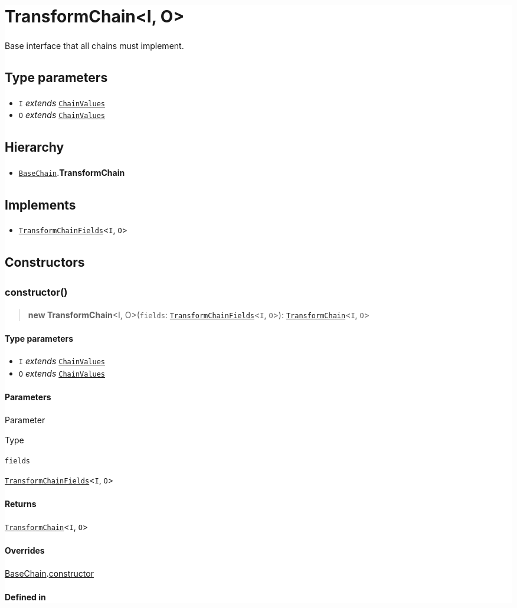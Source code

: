TransformChain<I, O\>
=====================

Base interface that all chains must implement.

Type parameters[​](#type-parameters "Direct link to Type parameters")
---------------------------------------------------------------------

*   `I` _extends_ [`ChainValues`](/docs/api/schema/types/ChainValues)
*   `O` _extends_ [`ChainValues`](/docs/api/schema/types/ChainValues)

Hierarchy[​](#hierarchy "Direct link to Hierarchy")
---------------------------------------------------

*   [`BaseChain`](/docs/api/chains/classes/BaseChain).**TransformChain**

Implements[​](#implements "Direct link to Implements")
------------------------------------------------------

*   [`TransformChainFields`](/docs/api/chains/interfaces/TransformChainFields)<`I`, `O`\>

Constructors[​](#constructors "Direct link to Constructors")
------------------------------------------------------------

### constructor()[​](#constructor "Direct link to constructor()")

> **new TransformChain**<I, O\>(`fields`: [`TransformChainFields`](/docs/api/chains/interfaces/TransformChainFields)<`I`, `O`\>): [`TransformChain`](/docs/api/chains/classes/TransformChain)<`I`, `O`\>

#### Type parameters[​](#type-parameters-1 "Direct link to Type parameters")

*   `I` _extends_ [`ChainValues`](/docs/api/schema/types/ChainValues)
*   `O` _extends_ [`ChainValues`](/docs/api/schema/types/ChainValues)

#### Parameters[​](#parameters "Direct link to Parameters")

Parameter

Type

`fields`

[`TransformChainFields`](/docs/api/chains/interfaces/TransformChainFields)<`I`, `O`\>

#### Returns[​](#returns "Direct link to Returns")

[`TransformChain`](/docs/api/chains/classes/TransformChain)<`I`, `O`\>

#### Overrides[​](#overrides "Direct link to Overrides")

[BaseChain](/docs/api/chains/classes/BaseChain).[constructor](/docs/api/chains/classes/BaseChain#constructor)

#### Defined in[​](#defined-in "Direct link to Defined in")
